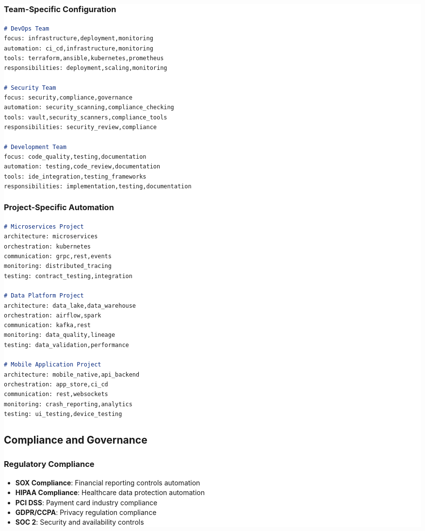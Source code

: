 ### Team-Specific Configuration
```markdown
# DevOps Team
focus: infrastructure,deployment,monitoring
automation: ci_cd,infrastructure,monitoring
tools: terraform,ansible,kubernetes,prometheus
responsibilities: deployment,scaling,monitoring

# Security Team
focus: security,compliance,governance
automation: security_scanning,compliance_checking
tools: vault,security_scanners,compliance_tools
responsibilities: security_review,compliance

# Development Team
focus: code_quality,testing,documentation
automation: testing,code_review,documentation
tools: ide_integration,testing_frameworks
responsibilities: implementation,testing,documentation
```

### Project-Specific Automation
```markdown
# Microservices Project
architecture: microservices
orchestration: kubernetes
communication: grpc,rest,events
monitoring: distributed_tracing
testing: contract_testing,integration

# Data Platform Project
architecture: data_lake,data_warehouse
orchestration: airflow,spark
communication: kafka,rest
monitoring: data_quality,lineage
testing: data_validation,performance

# Mobile Application Project
architecture: mobile_native,api_backend
orchestration: app_store,ci_cd
communication: rest,websockets
monitoring: crash_reporting,analytics
testing: ui_testing,device_testing
```

## Compliance and Governance

### Regulatory Compliance
- **SOX Compliance**: Financial reporting controls automation
- **HIPAA Compliance**: Healthcare data protection automation
- **PCI DSS**: Payment card industry compliance
- **GDPR/CCPA**: Privacy regulation compliance
- **SOC 2**: Security and availability controls
